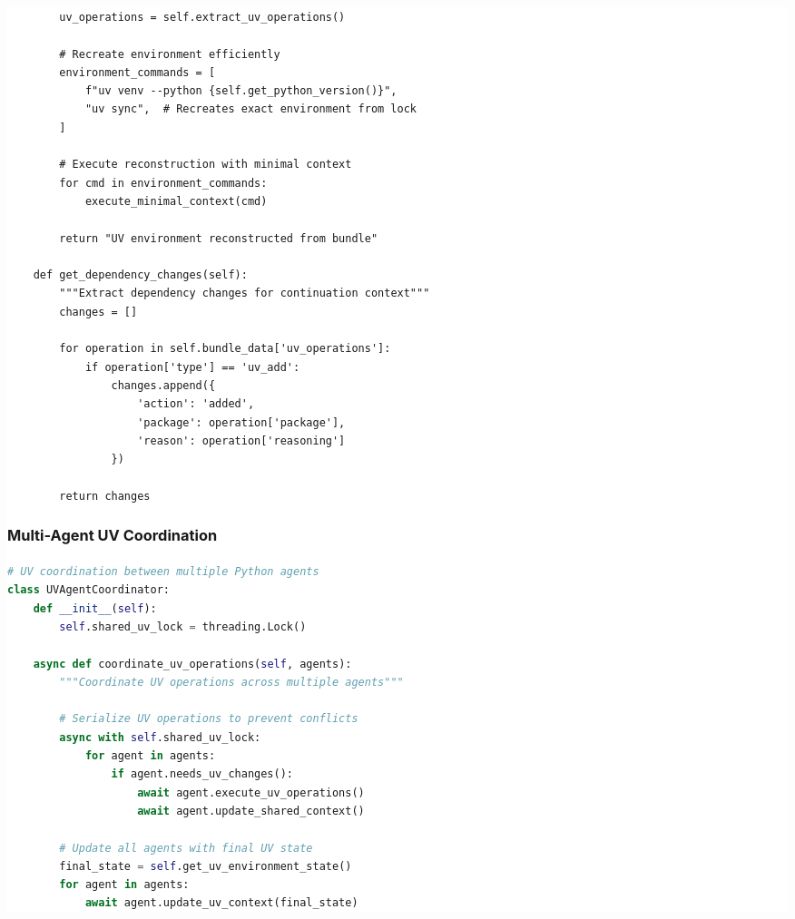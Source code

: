 ```
        uv_operations = self.extract_uv_operations()
        
        # Recreate environment efficiently
        environment_commands = [
            f"uv venv --python {self.get_python_version()}",
            "uv sync",  # Recreates exact environment from lock
        ]
        
        # Execute reconstruction with minimal context
        for cmd in environment_commands:
            execute_minimal_context(cmd)
            
        return "UV environment reconstructed from bundle"
    
    def get_dependency_changes(self):
        """Extract dependency changes for continuation context"""
        changes = []
        
        for operation in self.bundle_data['uv_operations']:
            if operation['type'] == 'uv_add':
                changes.append({
                    'action': 'added',
                    'package': operation['package'],
                    'reason': operation['reasoning']
                })
                
        return changes
```

### **Multi-Agent UV Coordination**
```python
# UV coordination between multiple Python agents
class UVAgentCoordinator:
    def __init__(self):
        self.shared_uv_lock = threading.Lock()
        
    async def coordinate_uv_operations(self, agents):
        """Coordinate UV operations across multiple agents"""
        
        # Serialize UV operations to prevent conflicts
        async with self.shared_uv_lock:
            for agent in agents:
                if agent.needs_uv_changes():
                    await agent.execute_uv_operations()
                    await agent.update_shared_context()
                    
        # Update all agents with final UV state
        final_state = self.get_uv_environment_state()
        for agent in agents:
            await agent.update_uv_context(final_state)
```
